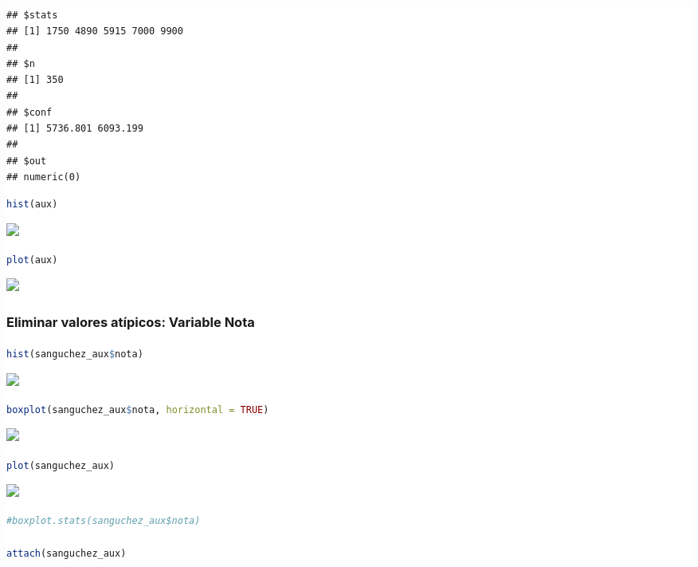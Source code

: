     ## $stats
    ## [1] 1750 4890 5915 7000 9900
    ## 
    ## $n
    ## [1] 350
    ## 
    ## $conf
    ## [1] 5736.801 6093.199
    ## 
    ## $out
    ## numeric(0)

``` r
hist(aux)
```

![](README_files/figure-gfm/unnamed-chunk-5-5.png)

``` r
plot(aux)
```

![](README_files/figure-gfm/unnamed-chunk-5-6.png)

### Eliminar valores atípicos: Variable Nota

``` r
hist(sanguchez_aux$nota)
```

![](README_files/figure-gfm/unnamed-chunk-6-1.png)

``` r
boxplot(sanguchez_aux$nota, horizontal = TRUE)
```

![](README_files/figure-gfm/unnamed-chunk-6-2.png)

``` r
plot(sanguchez_aux)
```

![](README_files/figure-gfm/unnamed-chunk-6-3.png)

``` r
#boxplot.stats(sanguchez_aux$nota)

attach(sanguchez_aux)
```

